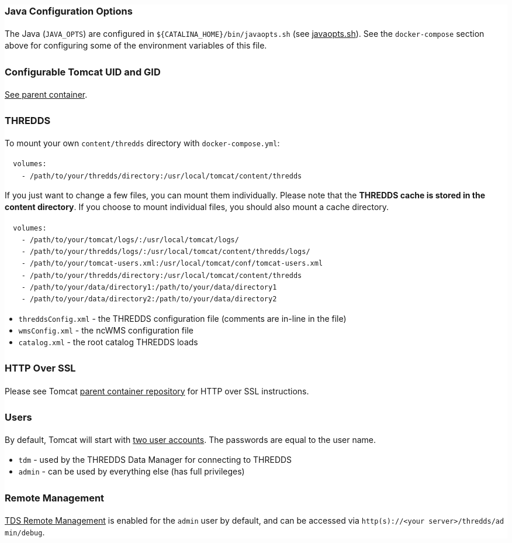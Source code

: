 ### Java Configuration Options

The Java (`JAVA_OPTS`) are configured in `${CATALINA_HOME}/bin/javaopts.sh` (see [javaopts.sh](files/javaopts.sh)). See the `docker-compose` section above for configuring some of the environment variables of this file.


### Configurable Tomcat UID and GID

[See parent container](https://github.com/Unidata/tomcat-docker#configurable-tomcat-uid-and-gid).

### THREDDS

To mount your own `content/thredds` directory with `docker-compose.yml`:

```
  volumes:
    - /path/to/your/thredds/directory:/usr/local/tomcat/content/thredds
```

If you just want to change a few files, you can mount them individually. Please
note that the **THREDDS cache is stored in the content directory**. If you choose
to mount individual files, you should also mount a cache directory.

```
  volumes:
    - /path/to/your/tomcat/logs/:/usr/local/tomcat/logs/
    - /path/to/your/thredds/logs/:/usr/local/tomcat/content/thredds/logs/
    - /path/to/your/tomcat-users.xml:/usr/local/tomcat/conf/tomcat-users.xml
    - /path/to/your/thredds/directory:/usr/local/tomcat/content/thredds
    - /path/to/your/data/directory1:/path/to/your/data/directory1
    - /path/to/your/data/directory2:/path/to/your/data/directory2
```

* `threddsConfig.xml` - the THREDDS configuration file (comments are in-line in the file)
* `wmsConfig.xml` - the ncWMS configuration file
* `catalog.xml` - the root catalog THREDDS loads

### HTTP Over SSL

Please see Tomcat [parent container repository](https://github.com/Unidata/tomcat-docker#http-over-ssl) for HTTP over SSL instructions.

### Users

By default, Tomcat will start with [two user accounts](https://github.com/Unidata/thredds-docker/blob/master/files/tomcat-users.xml). The passwords are equal to the user name.

* `tdm` - used by the THREDDS Data Manager for connecting to THREDDS
* `admin` - can be used by everything else (has full privileges)

### Remote Management

[TDS Remote Management](https://www.unidata.ucar.edu/software/thredds/current/tds/reference/RemoteManagement.html#RemoteDebugging) is enabled for the `admin` user by default, and can be accessed via `http(s)://<your server>/thredds/admin/debug`.
